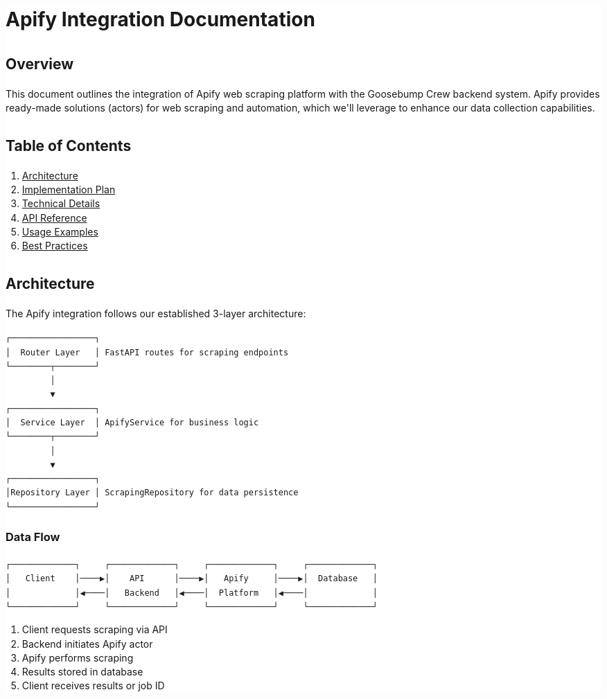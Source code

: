 # Apify Integration Documentation

## Overview

This document outlines the integration of Apify web scraping platform with the Goosebump Crew backend system. Apify provides ready-made solutions (actors) for web scraping and automation, which we'll leverage to enhance our data collection capabilities.

## Table of Contents

1. [Architecture](#architecture)
2. [Implementation Plan](#implementation-plan)
3. [Technical Details](#technical-details)
4. [API Reference](#api-reference)
5. [Usage Examples](#usage-examples)
6. [Best Practices](#best-practices)

## Architecture

The Apify integration follows our established 3-layer architecture:

```
┌─────────────────┐
│  Router Layer   │ FastAPI routes for scraping endpoints
└────────┬────────┘
         │
         ▼
┌─────────────────┐
│  Service Layer  │ ApifyService for business logic
└────────┬────────┘
         │
         ▼
┌─────────────────┐
│Repository Layer │ ScrapingRepository for data persistence
└─────────────────┘
```

### Data Flow

```
┌─────────────┐     ┌─────────────┐     ┌─────────────┐     ┌─────────────┐
│   Client    │────▶│    API      │────▶│   Apify     │────▶│  Database   │
│             │◀────│   Backend   │◀────│  Platform   │◀────│             │
└─────────────┘     └─────────────┘     └─────────────┘     └─────────────┘
```

1. Client requests scraping via API
2. Backend initiates Apify actor
3. Apify performs scraping
4. Results stored in database
5. Client receives results or job ID
